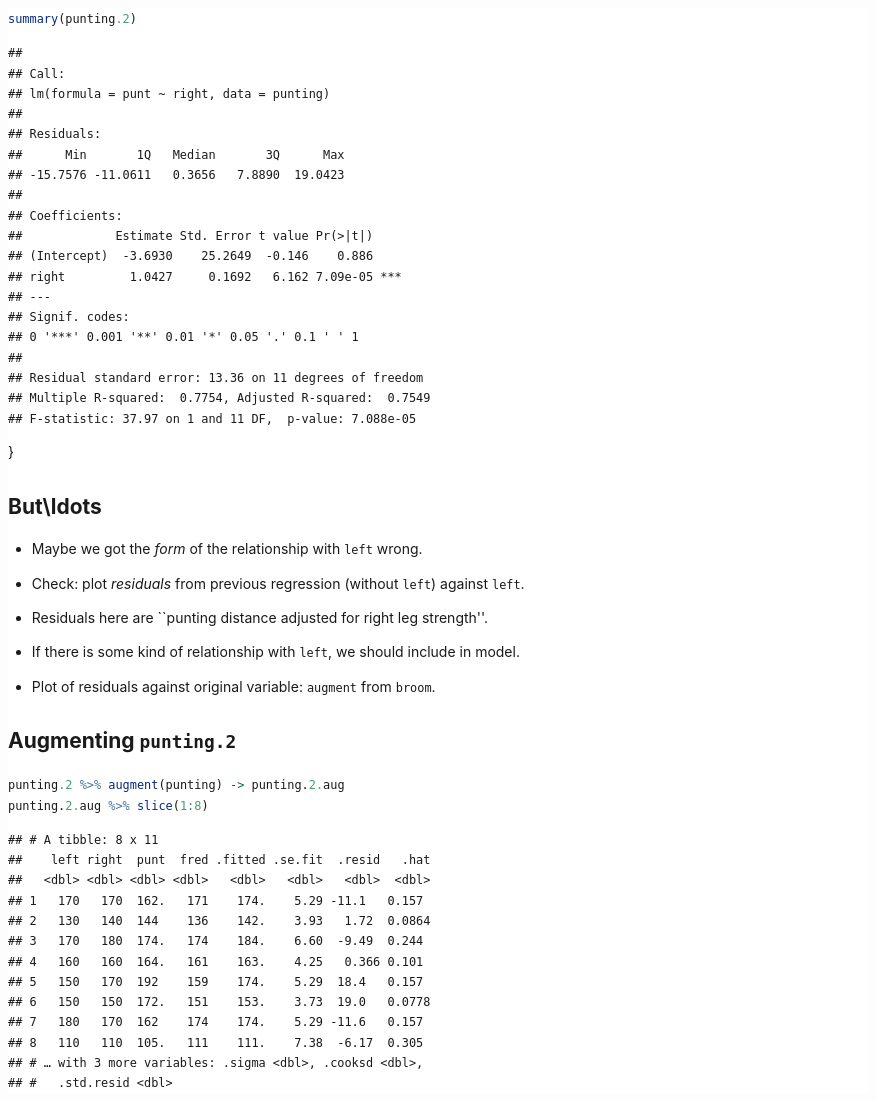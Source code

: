 ```r
summary(punting.2)
```

```
## 
## Call:
## lm(formula = punt ~ right, data = punting)
## 
## Residuals:
##      Min       1Q   Median       3Q      Max 
## -15.7576 -11.0611   0.3656   7.8890  19.0423 
## 
## Coefficients:
##             Estimate Std. Error t value Pr(>|t|)    
## (Intercept)  -3.6930    25.2649  -0.146    0.886    
## right         1.0427     0.1692   6.162 7.09e-05 ***
## ---
## Signif. codes:  
## 0 '***' 0.001 '**' 0.01 '*' 0.05 '.' 0.1 ' ' 1
## 
## Residual standard error: 13.36 on 11 degrees of freedom
## Multiple R-squared:  0.7754,	Adjusted R-squared:  0.7549 
## F-statistic: 37.97 on 1 and 11 DF,  p-value: 7.088e-05
```
 
}

## But\ldots


* Maybe we got the *form* of the relationship with
`left` wrong.

* Check: plot *residuals* from previous regression (without
`left`) against `left`.

* Residuals here are ``punting distance adjusted for right
leg strength''.

* If there is some kind of relationship with `left`, we
should include in model.

* Plot of residuals against original variable: `augment`
from `broom`.



## Augmenting `punting.2`

```r
punting.2 %>% augment(punting) -> punting.2.aug
punting.2.aug %>% slice(1:8)
```

```
## # A tibble: 8 x 11
##    left right  punt  fred .fitted .se.fit  .resid   .hat
##   <dbl> <dbl> <dbl> <dbl>   <dbl>   <dbl>   <dbl>  <dbl>
## 1   170   170  162.   171    174.    5.29 -11.1   0.157 
## 2   130   140  144    136    142.    3.93   1.72  0.0864
## 3   170   180  174.   174    184.    6.60  -9.49  0.244 
## 4   160   160  164.   161    163.    4.25   0.366 0.101 
## 5   150   170  192    159    174.    5.29  18.4   0.157 
## 6   150   150  172.   151    153.    3.73  19.0   0.0778
## 7   180   170  162    174    174.    5.29 -11.6   0.157 
## 8   110   110  105.   111    111.    7.38  -6.17  0.305 
## # … with 3 more variables: .sigma <dbl>, .cooksd <dbl>,
## #   .std.resid <dbl>
```